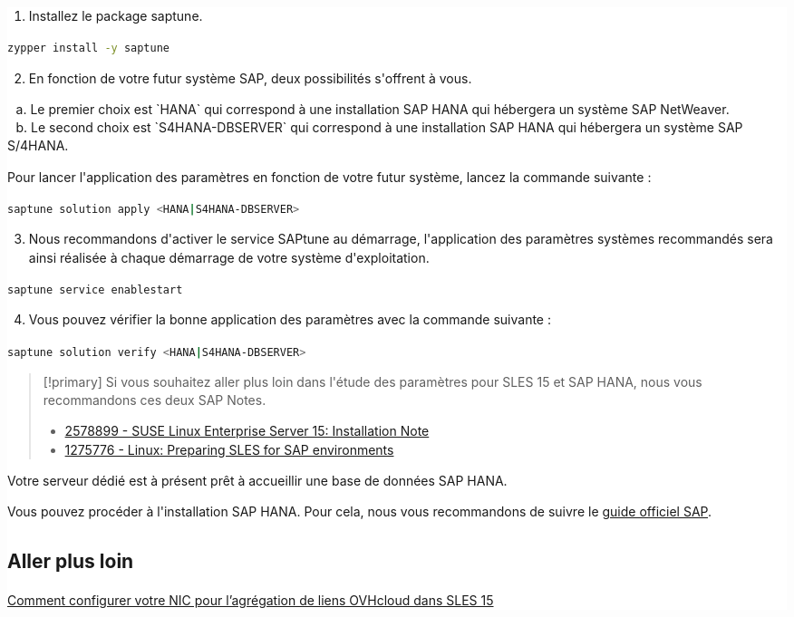1. Installez le package saptune.

```bash
zypper install -y saptune
```

<ol start="2">
  <li>En fonction de votre futur système SAP, deux possibilités s'offrent à vous.</li>
</ol>
&ensp;&thinsp;a. Le premier choix est `HANA` qui correspond à une installation SAP HANA qui hébergera un système SAP NetWeaver.<br>
&ensp;&thinsp;b. Le second choix est `S4HANA-DBSERVER` qui correspond à une installation SAP HANA qui hébergera un système SAP S/4HANA.

Pour lancer l'application des paramètres en fonction de votre futur système, lancez la commande suivante :

```bash
saptune solution apply <HANA|S4HANA-DBSERVER>
```

<ol start="3">
  <li>Nous recommandons d'activer le service SAPtune au démarrage, l'application des paramètres systèmes recommandés sera ainsi réalisée à chaque démarrage de votre système d'exploitation.</li>
</ol>

```bash
saptune service enablestart
```

<ol start="4">
  <li>Vous pouvez vérifier la bonne application des paramètres avec la commande suivante :</li>
</ol>

```bash
saptune solution verify <HANA|S4HANA-DBSERVER>
```

> [!primary]
> Si vous souhaitez aller plus loin dans l'étude des paramètres pour SLES 15 et SAP HANA, nous vous recommandons ces deux SAP Notes.
>
> - [2578899 - SUSE Linux Enterprise Server 15: Installation Note](https://launchpad.support.sap.com/#/notes/2578899)
> - [1275776 - Linux: Preparing SLES for SAP environments](https://launchpad.support.sap.com/#/notes/1275776)

Votre serveur dédié est à présent prêt à accueillir une base de données SAP HANA.

Vous pouvez procéder à l'installation SAP HANA. Pour cela, nous vous recommandons de suivre le [guide officiel SAP](https://help.sap.com/docs/SAP_HANA_PLATFORM/2c1988d620e04368aa4103bf26f17727/88e3e9a612bc484cac335725ad0978d3.html).

## Aller plus loin

[Comment configurer votre NIC pour l’agrégation de liens OVHcloud dans SLES 15](/pages/bare_metal_cloud/dedicated_servers/ola-enable-sles15)
